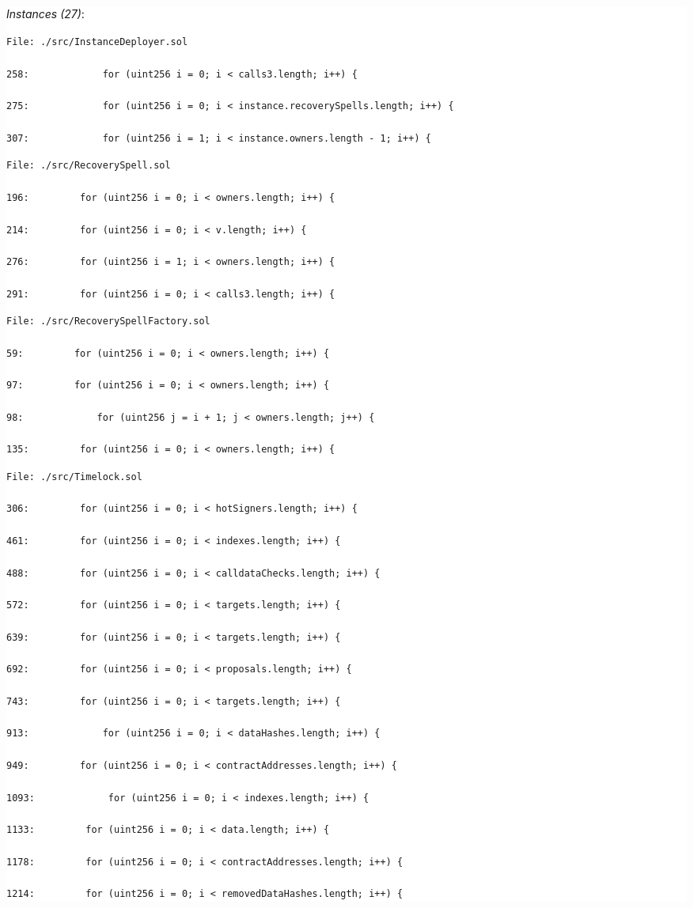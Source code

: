 *Instances (27)*:
```solidity
File: ./src/InstanceDeployer.sol

258:             for (uint256 i = 0; i < calls3.length; i++) {

275:             for (uint256 i = 0; i < instance.recoverySpells.length; i++) {

307:             for (uint256 i = 1; i < instance.owners.length - 1; i++) {

```

```solidity
File: ./src/RecoverySpell.sol

196:         for (uint256 i = 0; i < owners.length; i++) {

214:         for (uint256 i = 0; i < v.length; i++) {

276:         for (uint256 i = 1; i < owners.length; i++) {

291:         for (uint256 i = 0; i < calls3.length; i++) {

```

```solidity
File: ./src/RecoverySpellFactory.sol

59:         for (uint256 i = 0; i < owners.length; i++) {

97:         for (uint256 i = 0; i < owners.length; i++) {

98:             for (uint256 j = i + 1; j < owners.length; j++) {

135:         for (uint256 i = 0; i < owners.length; i++) {

```

```solidity
File: ./src/Timelock.sol

306:         for (uint256 i = 0; i < hotSigners.length; i++) {

461:         for (uint256 i = 0; i < indexes.length; i++) {

488:         for (uint256 i = 0; i < calldataChecks.length; i++) {

572:         for (uint256 i = 0; i < targets.length; i++) {

639:         for (uint256 i = 0; i < targets.length; i++) {

692:         for (uint256 i = 0; i < proposals.length; i++) {

743:         for (uint256 i = 0; i < targets.length; i++) {

913:             for (uint256 i = 0; i < dataHashes.length; i++) {

949:         for (uint256 i = 0; i < contractAddresses.length; i++) {

1093:             for (uint256 i = 0; i < indexes.length; i++) {

1133:         for (uint256 i = 0; i < data.length; i++) {

1178:         for (uint256 i = 0; i < contractAddresses.length; i++) {

1214:         for (uint256 i = 0; i < removedDataHashes.length; i++) {
```